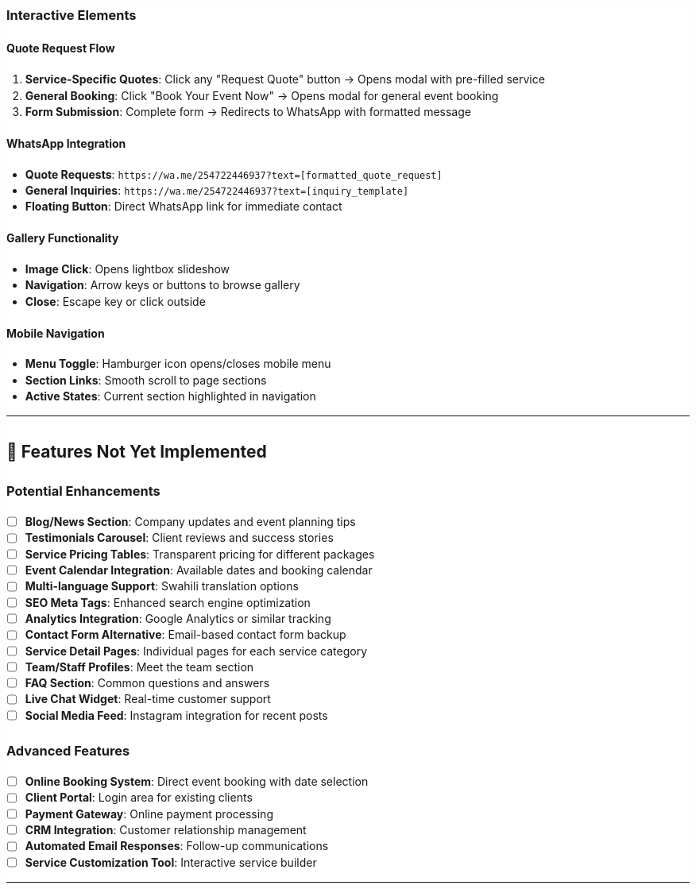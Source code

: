 ### **Interactive Elements**

#### **Quote Request Flow**
1. **Service-Specific Quotes**: Click any "Request Quote" button → Opens modal with pre-filled service
2. **General Booking**: Click "Book Your Event Now" → Opens modal for general event booking
3. **Form Submission**: Complete form → Redirects to WhatsApp with formatted message

#### **WhatsApp Integration**
- **Quote Requests**: `https://wa.me/254722446937?text=[formatted_quote_request]`
- **General Inquiries**: `https://wa.me/254722446937?text=[inquiry_template]`
- **Floating Button**: Direct WhatsApp link for immediate contact

#### **Gallery Functionality**
- **Image Click**: Opens lightbox slideshow
- **Navigation**: Arrow keys or buttons to browse gallery
- **Close**: Escape key or click outside

#### **Mobile Navigation**
- **Menu Toggle**: Hamburger icon opens/closes mobile menu
- **Section Links**: Smooth scroll to page sections
- **Active States**: Current section highlighted in navigation

---

## 🚧 Features Not Yet Implemented

### **Potential Enhancements**
- [ ] **Blog/News Section**: Company updates and event planning tips
- [ ] **Testimonials Carousel**: Client reviews and success stories  
- [ ] **Service Pricing Tables**: Transparent pricing for different packages
- [ ] **Event Calendar Integration**: Available dates and booking calendar
- [ ] **Multi-language Support**: Swahili translation options
- [ ] **SEO Meta Tags**: Enhanced search engine optimization
- [ ] **Analytics Integration**: Google Analytics or similar tracking
- [ ] **Contact Form Alternative**: Email-based contact form backup
- [ ] **Service Detail Pages**: Individual pages for each service category
- [ ] **Team/Staff Profiles**: Meet the team section
- [ ] **FAQ Section**: Common questions and answers
- [ ] **Live Chat Widget**: Real-time customer support
- [ ] **Social Media Feed**: Instagram integration for recent posts

### **Advanced Features**
- [ ] **Online Booking System**: Direct event booking with date selection
- [ ] **Client Portal**: Login area for existing clients
- [ ] **Payment Gateway**: Online payment processing
- [ ] **CRM Integration**: Customer relationship management
- [ ] **Automated Email Responses**: Follow-up communications
- [ ] **Service Customization Tool**: Interactive service builder

---